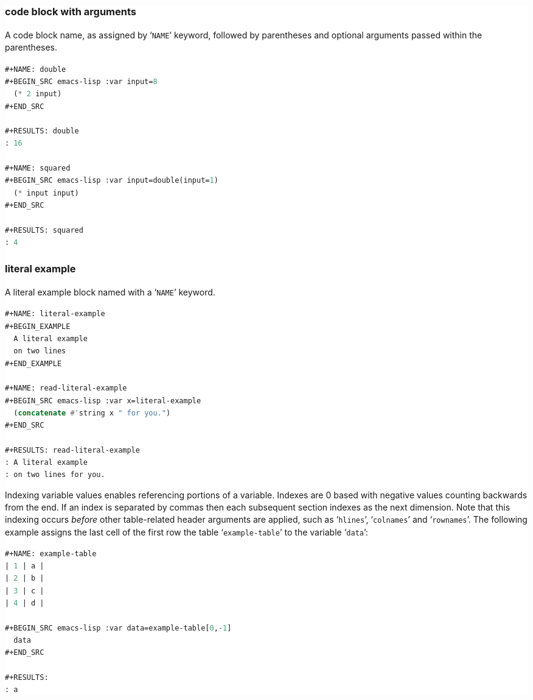 ### code block with arguments

A code block name, as assigned by ‘`NAME`’ keyword, followed by parentheses and optional arguments passed within the parentheses.

```lisp
#+NAME: double
#+BEGIN_SRC emacs-lisp :var input=8
  (* 2 input)
#+END_SRC

#+RESULTS: double
: 16

#+NAME: squared
#+BEGIN_SRC emacs-lisp :var input=double(input=1)
  (* input input)
#+END_SRC

#+RESULTS: squared
: 4
```

### literal example

A literal example block named with a ‘`NAME`’ keyword.

```lisp
#+NAME: literal-example
#+BEGIN_EXAMPLE
  A literal example
  on two lines
#+END_EXAMPLE

#+NAME: read-literal-example
#+BEGIN_SRC emacs-lisp :var x=literal-example
  (concatenate #'string x " for you.")
#+END_SRC

#+RESULTS: read-literal-example
: A literal example
: on two lines for you.
```

Indexing variable values enables referencing portions of a variable. Indexes are 0 based with negative values counting backwards from the end. If an index is separated by commas then each subsequent section indexes as the next dimension. Note that this indexing occurs *before* other table-related header arguments are applied, such as ‘`hlines`’, ‘`colnames`’ and ‘`rownames`’. The following example assigns the last cell of the first row the table ‘`example-table`’ to the variable ‘`data`’:

```lisp
#+NAME: example-table
| 1 | a |
| 2 | b |
| 3 | c |
| 4 | d |

#+BEGIN_SRC emacs-lisp :var data=example-table[0,-1]
  data
#+END_SRC

#+RESULTS:
: a
```
